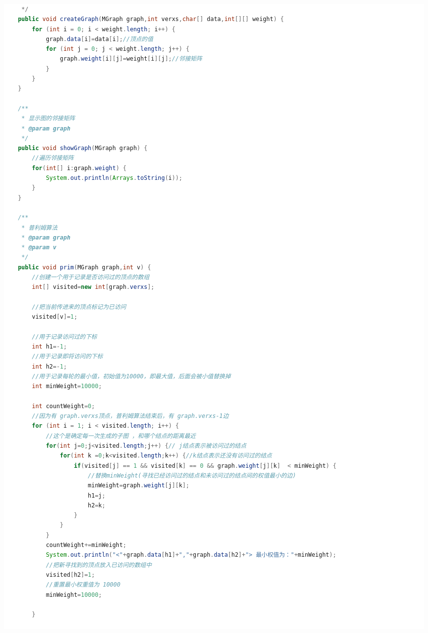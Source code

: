 ```java
	 */
	public void createGraph(MGraph graph,int verxs,char[] data,int[][] weight) {
		for (int i = 0; i < weight.length; i++) {
			graph.data[i]=data[i];//顶点的值
			for (int j = 0; j < weight.length; j++) {
				graph.weight[i][j]=weight[i][j];//邻接矩阵
			}
		}
	}
	
	/**
	 * 显示图的邻接矩阵
	 * @param graph
	 */
	public void showGraph(MGraph graph) {
		//遍历邻接矩阵
		for(int[] i:graph.weight) {
			System.out.println(Arrays.toString(i));
		}
	}
	
	/**
	 * 普利姆算法
	 * @param graph
	 * @param v
	 */
	public void prim(MGraph graph,int v) {
		//创建一个用于记录是否访问过的顶点的数组
		int[] visited=new int[graph.verxs];
		
		//把当前传进来的顶点标记为已访问
		visited[v]=1;
		
		//用于记录访问过的下标
		int h1=-1;
		//用于记录即将访问的下标
		int h2=-1;
		//用于记录每轮的最小值，初始值为10000，即最大值，后面会被小值替换掉		
		int minWeight=10000;
		
		int countWeight=0;
		//因为有 graph.verxs顶点，普利姆算法结束后，有 graph.verxs-1边
		for (int i = 1; i < visited.length; i++) {
			//这个是确定每一次生成的子图 ，和哪个结点的距离最近
			for(int j=0;j<visited.length;j++) {// j结点表示被访问过的结点
				for(int k =0;k<visited.length;k++) {//k结点表示还没有访问过的结点
					if(visited[j] == 1 && visited[k] == 0 && graph.weight[j][k]  < minWeight) {
						//替换minWeight(寻找已经访问过的结点和未访问过的结点间的权值最小的边)
						minWeight=graph.weight[j][k];
						h1=j;
						h2=k;
					}
				}
			}
			countWeight+=minWeight;
			System.out.println("<"+graph.data[h1]+","+graph.data[h2]+"> 最小权值为："+minWeight);
			//把新寻找到的顶点放入已访问的数组中
			visited[h2]=1;
			//重置最小权重值为 10000
			minWeight=10000;
		
		}
		
```